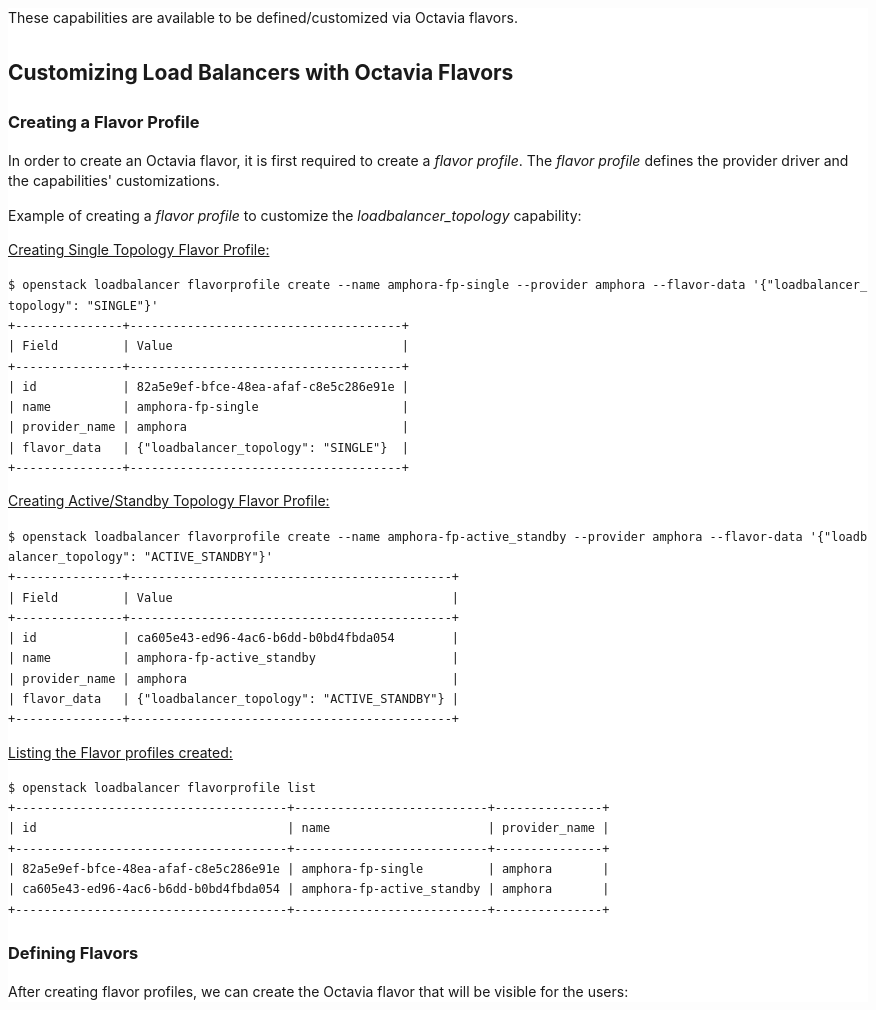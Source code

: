 These capabilities are available to be defined/customized via Octavia flavors.


## Customizing Load Balancers with Octavia Flavors

### Creating a Flavor Profile

In order to create an Octavia flavor, it is first required to create a *flavor profile*.
The *flavor profile* defines the provider driver and the capabilities' customizations.

Example of creating a *flavor profile* to customize the *loadbalancer_topology* capability:

<u>Creating Single Topology Flavor Profile:</u>
```console
$ openstack loadbalancer flavorprofile create --name amphora-fp-single --provider amphora --flavor-data '{"loadbalancer_topology": "SINGLE"}'
+---------------+--------------------------------------+
| Field         | Value                                |
+---------------+--------------------------------------+
| id            | 82a5e9ef-bfce-48ea-afaf-c8e5c286e91e |
| name          | amphora-fp-single                    |
| provider_name | amphora                              |
| flavor_data   | {"loadbalancer_topology": "SINGLE"}  |
+---------------+--------------------------------------+
```

<u>Creating Active/Standby Topology Flavor Profile:</u>
```console
$ openstack loadbalancer flavorprofile create --name amphora-fp-active_standby --provider amphora --flavor-data '{"loadbalancer_topology": "ACTIVE_STANDBY"}'
+---------------+---------------------------------------------+
| Field         | Value                                       |
+---------------+---------------------------------------------+
| id            | ca605e43-ed96-4ac6-b6dd-b0bd4fbda054        |
| name          | amphora-fp-active_standby                   |
| provider_name | amphora                                     |
| flavor_data   | {"loadbalancer_topology": "ACTIVE_STANDBY"} |
+---------------+---------------------------------------------+
```

<u>Listing the Flavor profiles created:</u>
```console
$ openstack loadbalancer flavorprofile list
+--------------------------------------+---------------------------+---------------+
| id                                   | name                      | provider_name |
+--------------------------------------+---------------------------+---------------+
| 82a5e9ef-bfce-48ea-afaf-c8e5c286e91e | amphora-fp-single         | amphora       |
| ca605e43-ed96-4ac6-b6dd-b0bd4fbda054 | amphora-fp-active_standby | amphora       |
+--------------------------------------+---------------------------+---------------+
```

### Defining Flavors

After creating flavor profiles, we can create the Octavia flavor that will be visible for the users:
